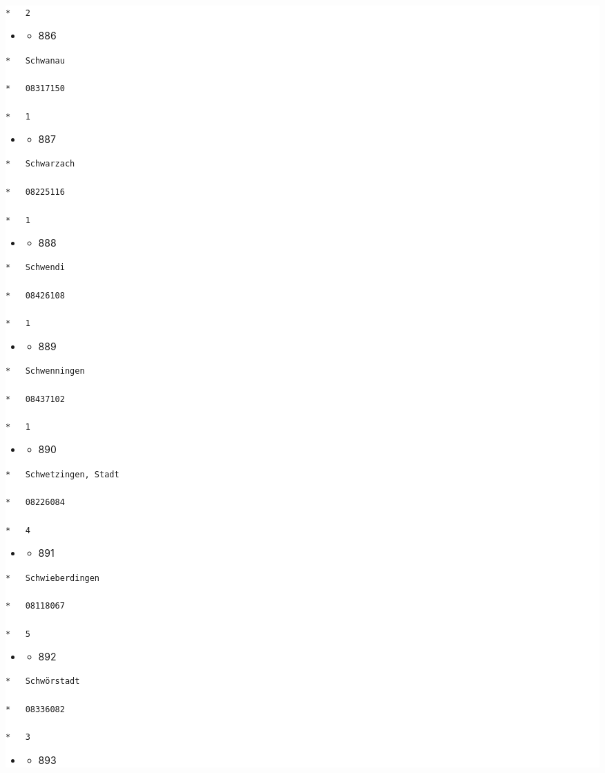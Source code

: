     *   2


*    *   886

    *   Schwanau

    *   08317150

    *   1


*    *   887

    *   Schwarzach

    *   08225116

    *   1


*    *   888

    *   Schwendi

    *   08426108

    *   1


*    *   889

    *   Schwenningen

    *   08437102

    *   1


*    *   890

    *   Schwetzingen, Stadt

    *   08226084

    *   4


*    *   891

    *   Schwieberdingen

    *   08118067

    *   5


*    *   892

    *   Schwörstadt

    *   08336082

    *   3


*    *   893
